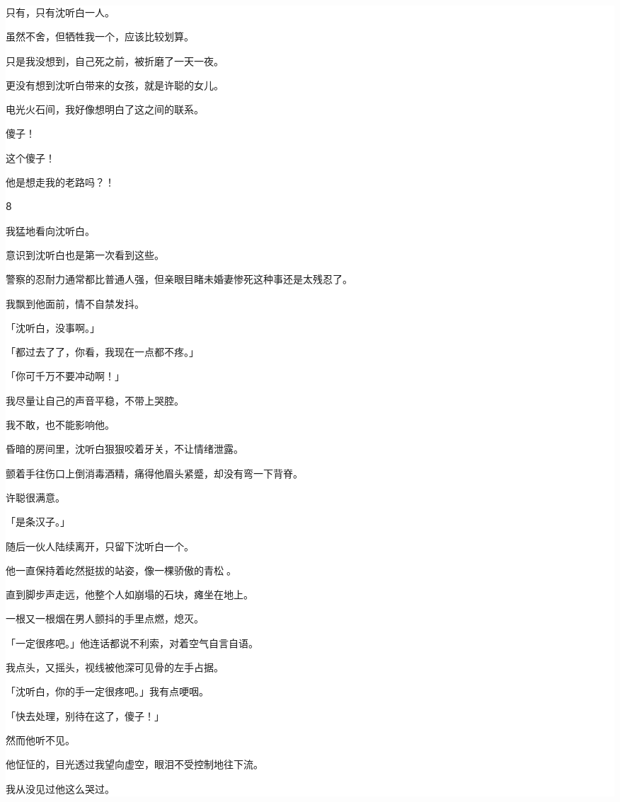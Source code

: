 只有，只有沈听白一人。

虽然不舍，但牺牲我一个，应该比较划算。

只是我没想到，自己死之前，被折磨了一天一夜。

更没有想到沈听白带来的女孩，就是许聪的女儿。

电光火石间，我好像想明白了这之间的联系。

傻子！

这个傻子！

他是想走我的老路吗？！

8

我猛地看向沈听白。

意识到沈听白也是第一次看到这些。

警察的忍耐力通常都比普通人强，但亲眼目睹未婚妻惨死这种事还是太残忍了。

我飘到他面前，情不自禁发抖。

「沈听白，没事啊。」

「都过去了了，你看，我现在一点都不疼。」

「你可千万不要冲动啊！」

我尽量让自己的声音平稳，不带上哭腔。

我不敢，也不能影响他。

昏暗的房间里，沈听白狠狠咬着牙关，不让情绪泄露。

颤着手往伤口上倒消毒酒精，痛得他眉头紧蹙，却没有弯一下背脊。

许聪很满意。

「是条汉子。」

随后一伙人陆续离开，只留下沈听白一个。

他一直保持着屹然挺拔的站姿，像一棵骄傲的青松 。

直到脚步声走远，他整个人如崩塌的石块，瘫坐在地上。

一根又一根烟在男人颤抖的手里点燃，熄灭。

「一定很疼吧。」他连话都说不利索，对着空气自言自语。

我点头，又摇头，视线被他深可见骨的左手占据。

「沈听白，你的手一定很疼吧。」我有点哽咽。

「快去处理，别待在这了，傻子！」

然而他听不见。

他怔怔的，目光透过我望向虚空，眼泪不受控制地往下流。

我从没见过他这么哭过。
